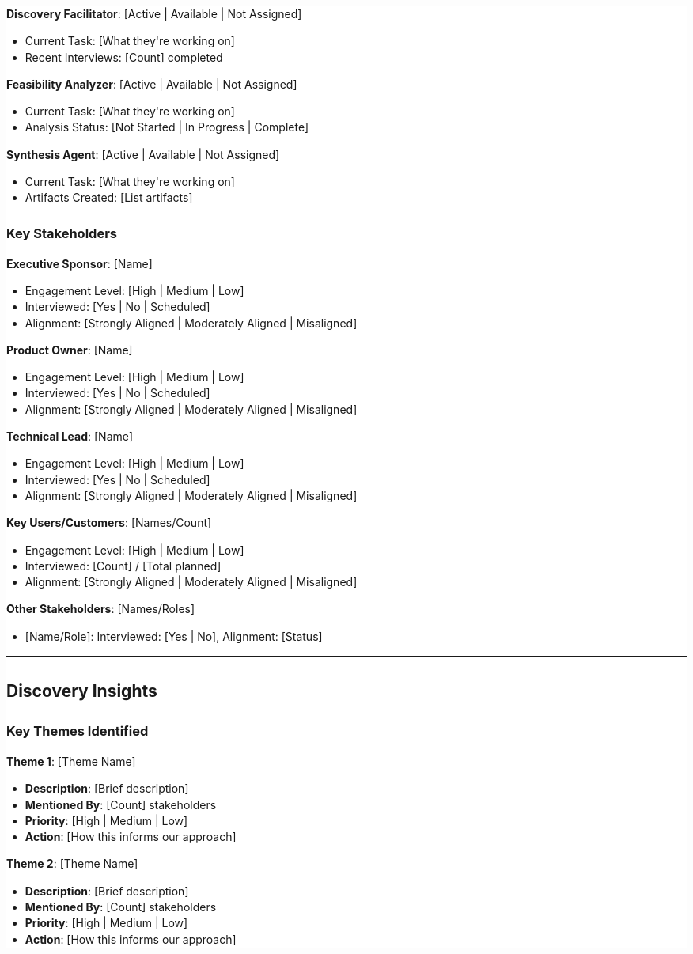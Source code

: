 **Discovery Facilitator**: [Active | Available | Not Assigned]
- Current Task: [What they're working on]
- Recent Interviews: [Count] completed

**Feasibility Analyzer**: [Active | Available | Not Assigned]
- Current Task: [What they're working on]
- Analysis Status: [Not Started | In Progress | Complete]

**Synthesis Agent**: [Active | Available | Not Assigned]
- Current Task: [What they're working on]
- Artifacts Created: [List artifacts]

### Key Stakeholders

**Executive Sponsor**: [Name]
- Engagement Level: [High | Medium | Low]
- Interviewed: [Yes | No | Scheduled]
- Alignment: [Strongly Aligned | Moderately Aligned | Misaligned]

**Product Owner**: [Name]
- Engagement Level: [High | Medium | Low]
- Interviewed: [Yes | No | Scheduled]
- Alignment: [Strongly Aligned | Moderately Aligned | Misaligned]

**Technical Lead**: [Name]
- Engagement Level: [High | Medium | Low]
- Interviewed: [Yes | No | Scheduled]
- Alignment: [Strongly Aligned | Moderately Aligned | Misaligned]

**Key Users/Customers**: [Names/Count]
- Engagement Level: [High | Medium | Low]
- Interviewed: [Count] / [Total planned]
- Alignment: [Strongly Aligned | Moderately Aligned | Misaligned]

**Other Stakeholders**: [Names/Roles]
- [Name/Role]: Interviewed: [Yes | No], Alignment: [Status]

---

## Discovery Insights

### Key Themes Identified

**Theme 1**: [Theme Name]
- **Description**: [Brief description]
- **Mentioned By**: [Count] stakeholders
- **Priority**: [High | Medium | Low]
- **Action**: [How this informs our approach]

**Theme 2**: [Theme Name]
- **Description**: [Brief description]
- **Mentioned By**: [Count] stakeholders
- **Priority**: [High | Medium | Low]
- **Action**: [How this informs our approach]
